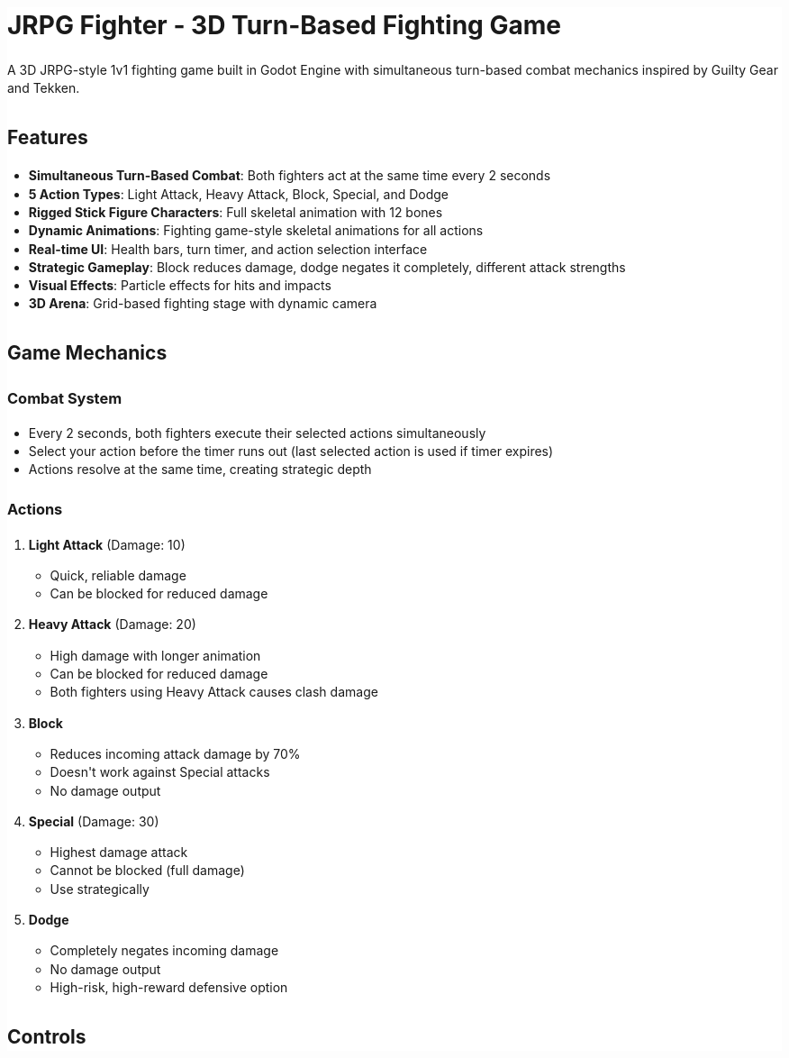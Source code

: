 # JRPG Fighter - 3D Turn-Based Fighting Game

A 3D JRPG-style 1v1 fighting game built in Godot Engine with simultaneous turn-based combat mechanics inspired by Guilty Gear and Tekken.

## Features

- **Simultaneous Turn-Based Combat**: Both fighters act at the same time every 2 seconds
- **5 Action Types**: Light Attack, Heavy Attack, Block, Special, and Dodge
- **Rigged Stick Figure Characters**: Full skeletal animation with 12 bones
- **Dynamic Animations**: Fighting game-style skeletal animations for all actions
- **Real-time UI**: Health bars, turn timer, and action selection interface
- **Strategic Gameplay**: Block reduces damage, dodge negates it completely, different attack strengths
- **Visual Effects**: Particle effects for hits and impacts
- **3D Arena**: Grid-based fighting stage with dynamic camera

## Game Mechanics

### Combat System
- Every 2 seconds, both fighters execute their selected actions simultaneously
- Select your action before the timer runs out (last selected action is used if timer expires)
- Actions resolve at the same time, creating strategic depth

### Actions

1. **Light Attack** (Damage: 10)
   - Quick, reliable damage
   - Can be blocked for reduced damage

2. **Heavy Attack** (Damage: 20)
   - High damage with longer animation
   - Can be blocked for reduced damage
   - Both fighters using Heavy Attack causes clash damage

3. **Block**
   - Reduces incoming attack damage by 70%
   - Doesn't work against Special attacks
   - No damage output

4. **Special** (Damage: 30)
   - Highest damage attack
   - Cannot be blocked (full damage)
   - Use strategically

5. **Dodge**
   - Completely negates incoming damage
   - No damage output
   - High-risk, high-reward defensive option

## Controls
